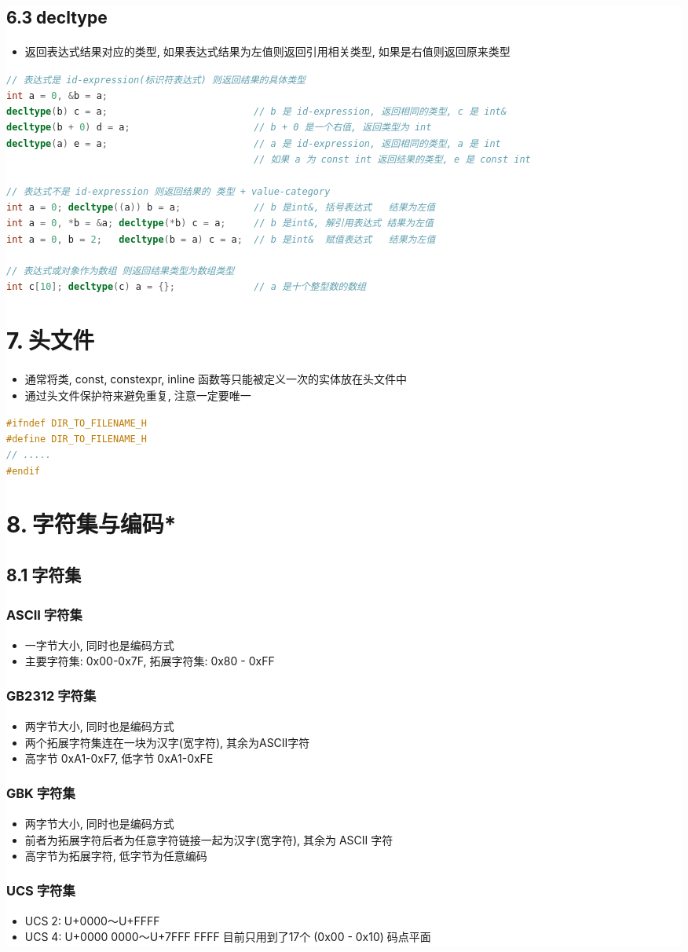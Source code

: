 ## 6.3 decltype
- 返回表达式结果对应的类型, 如果表达式结果为左值则返回引用相关类型, 如果是右值则返回原来类型
```c++
// 表达式是 id-expression(标识符表达式) 则返回结果的具体类型
int a = 0, &b = a; 
decltype(b) c = a;                          // b 是 id-expression, 返回相同的类型, c 是 int&
decltype(b + 0) d = a;                      // b + 0 是一个右值, 返回类型为 int
decltype(a) e = a;                          // a 是 id-expression, 返回相同的类型, a 是 int 
                                            // 如果 a 为 const int 返回结果的类型, e 是 const int

// 表达式不是 id-expression 则返回结果的 类型 + value-category
int a = 0; decltype((a)) b = a;             // b 是int&, 括号表达式   结果为左值
int a = 0, *b = &a; decltype(*b) c = a;     // b 是int&, 解引用表达式 结果为左值
int a = 0, b = 2;   decltype(b = a) c = a;  // b 是int&  赋值表达式   结果为左值

// 表达式或对象作为数组 则返回结果类型为数组类型
int c[10]; decltype(c) a = {};              // a 是十个整型数的数组
```

# 7. 头文件
- 通常将类, const, constexpr, inline 函数等只能被定义一次的实体放在头文件中
- 通过头文件保护符来避免重复, 注意一定要唯一
```c++
#ifndef DIR_TO_FILENAME_H 
#define DIR_TO_FILENAME_H 
// .....
#endif
```

# 8. 字符集与编码\*
## 8.1 字符集 
### ASCII 字符集
- 一字节大小, 同时也是编码方式
- 主要字符集: 0x00-0x7F,  拓展字符集: 0x80 - 0xFF

### GB2312 字符集
- 两字节大小, 同时也是编码方式
- 两个拓展字符集连在一块为汉字(宽字符), 其余为ASCII字符
- 高字节 0xA1-0xF7, 低字节 0xA1-0xFE

### GBK 字符集
- 两字节大小, 同时也是编码方式
- 前者为拓展字符后者为任意字符链接一起为汉字(宽字符), 其余为 ASCII 字符
- 高字节为拓展字符, 低字节为任意编码

### UCS 字符集
- UCS 2: U+0000～U+FFFF
- UCS 4: U+0000 0000～U+7FFF FFFF 目前只用到了17个 (0x00 - 0x10) 码点平面
